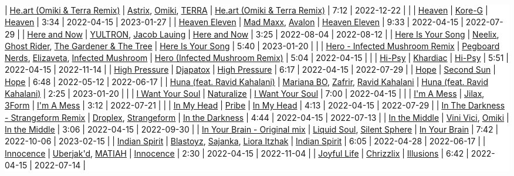| [He.art \(Omiki & Terra Remix\)](https://open.spotify.com/track/0IQ2lKaun7QeB4ixCbJoIb) | [Astrix](https://open.spotify.com/artist/3dUltShd2gJQc98Kc7Syit), [Omiki](https://open.spotify.com/artist/7pHwBqsYULdAdHgSwf1q9f), [TERRA](https://open.spotify.com/artist/6EMXsJEdrX9vLI7DWSjG5l) | [He.art \(Omiki & Terra Remix\)](https://open.spotify.com/album/2YgMh1KbaXvV5GByqywQAU) | 7:12 | 2022-12-22 |  |
| [Heaven](https://open.spotify.com/track/6m8BCfpZIVikVsm5YKVQrC) | [Kore\-G](https://open.spotify.com/artist/6BEW6MppWLhidd94YfkjF7) | [Heaven](https://open.spotify.com/album/2VsEpgh56TrarcsrutyM5F) | 3:34 | 2022-04-15 | 2023-01-27 |
| [Heaven Eleven](https://open.spotify.com/track/2U3FOnuf7V4D5vcqgrZadj) | [Mad Maxx](https://open.spotify.com/artist/4NxdtrVLPVumYVGjJhnWOv), [Avalon](https://open.spotify.com/artist/0SFwBkGokPRtTX212zO7xo) | [Heaven Eleven](https://open.spotify.com/album/6ZNeqWGIn6oqs8MyQ7Vy2O) | 9:33 | 2022-04-15 | 2022-07-29 |
| [Here and Now](https://open.spotify.com/track/2f6x7QwXjRkCtKlY6eTsdu) | [YULTRON](https://open.spotify.com/artist/3n2H1XlCyS1WQ0vyVUFEma), [Jacob Lauing](https://open.spotify.com/artist/0pg6TFVif7XPHoCxF35ngj) | [Here and Now](https://open.spotify.com/album/2j446mPzcNYRgMqFZ3Kzsp) | 3:25 | 2022-08-04 | 2022-08-12 |
| [Here Is Your Song](https://open.spotify.com/track/65Md1g0jQ6bOey7rUGmMOX) | [Neelix](https://open.spotify.com/artist/5X3rdmEE2Mif6kFQkb2PxB), [Ghost Rider](https://open.spotify.com/artist/6ZJDt01Lh0XOPMMJbUMcUi), [The Gardener & The Tree](https://open.spotify.com/artist/1GarejqGHyKM1adTFnB4NN) | [Here Is Your Song](https://open.spotify.com/album/4054vsnkO3h76gYcRxtJ0U) | 5:40 | 2023-01-20 |  |
| [Hero \- Infected Mushroom Remix](https://open.spotify.com/track/5e447qV9VjEOQfGM682o3W) | [Pegboard Nerds](https://open.spotify.com/artist/0lLY20XpZ9yDobkbHI7u1y), [Elizaveta](https://open.spotify.com/artist/2a9bCkqCkLvXM0s3uPvR7M), [Infected Mushroom](https://open.spotify.com/artist/6S2tas4z6DyIklBajDqJxI) | [Hero \(Infected Mushroom Remix\)](https://open.spotify.com/album/3YxzVruTjT2lnAmr2EgQOz) | 5:04 | 2022-04-15 |  |
| [Hi\-Psy](https://open.spotify.com/track/4P37PI8hE5xCrhXOx00OzY) | [Khardiac](https://open.spotify.com/artist/1pvJZA2bmnetebqwuIx8RN) | [Hi\-Psy](https://open.spotify.com/album/04audcK6i0bxG9KlhIgz5B) | 5:51 | 2022-04-15 | 2022-11-14 |
| [High Pressure](https://open.spotify.com/track/3RMouv8TGwWC1fVqehAIf7) | [Djapatox](https://open.spotify.com/artist/2EiIyLrf5Cqayp3uuH2hvS) | [High Pressure](https://open.spotify.com/album/1rjPGCwMLNjqQ4tbxsjbs7) | 6:17 | 2022-04-15 | 2022-07-29 |
| [Hope](https://open.spotify.com/track/7xKVXX3cAq5TWskeCB0Oan) | [Second Sun](https://open.spotify.com/artist/75HG32kTRg2zB1fhG6vDvZ) | [Hope](https://open.spotify.com/album/5uNYkS7wopjFHienGVHI3b) | 6:48 | 2022-05-12 | 2022-06-17 |
| [Huna \(feat\. Ravid Kahalani\)](https://open.spotify.com/track/2MTosWcPKh92SAzZgZhVlc) | [Mariana BO](https://open.spotify.com/artist/2cFzYhiHqYS7o8ZIM9WD22), [Zafrir](https://open.spotify.com/artist/3DJVDo0kd19fZXpTabasOX), [Ravid Kahalani](https://open.spotify.com/artist/2H1fweQYJVHp6FKwzpye6s) | [Huna \(feat\. Ravid Kahalani\)](https://open.spotify.com/album/2zCbJe1hvzAZqkP4JIJMHc) | 2:25 | 2023-01-20 |  |
| [I Want Your Soul](https://open.spotify.com/track/1jRBWD3P86rcJi2AAONZdz) | [Naturalize](https://open.spotify.com/artist/0fzvJQrOtf2nhtgNCRZ022) | [I Want Your Soul](https://open.spotify.com/album/4wXLChVEExhDz4PQ37V8yx) | 7:00 | 2022-04-15 |  |
| [I'm A Mess](https://open.spotify.com/track/6eibj2ctKHTZfQX9H1ILYn) | [Jilax](https://open.spotify.com/artist/4JivOD3AVVevayZVBLUk1B), [3Form](https://open.spotify.com/artist/6z14QEpwhH5l5jpNypfTNs) | [I'm A Mess](https://open.spotify.com/album/6aZtBNIWLZJ2JI8FvKUwaK) | 3:12 | 2022-07-21 |  |
| [In My Head](https://open.spotify.com/track/5GyZRuphTVUYfwdKgZAMJD) | [Pribe](https://open.spotify.com/artist/5J41o0l7Wy6ZBc14nts5T4) | [In My Head](https://open.spotify.com/album/4ckeRgPTFEcMUMNITTkLEQ) | 4:13 | 2022-04-15 | 2022-07-29 |
| [In The Darkness \- Strangeform Remix](https://open.spotify.com/track/2Xe7MKZSmXVMRQZdyXTni0) | [Droplex](https://open.spotify.com/artist/5yePldMswAMD9fvIfRUc2o), [Strangeform](https://open.spotify.com/artist/5SkgUYfbkXWxFkCToFq2MW) | [In the Darkness](https://open.spotify.com/album/5ZCV63FYgwWPu8duZZzdX1) | 4:44 | 2022-04-15 | 2022-07-13 |
| [In the Middle](https://open.spotify.com/track/64xXJHoaNRJ9yXIXrubb0t) | [Vini Vici](https://open.spotify.com/artist/29zsVzEH33dD5QqxeL8dvy), [Omiki](https://open.spotify.com/artist/7pHwBqsYULdAdHgSwf1q9f) | [In the Middle](https://open.spotify.com/album/1h0rrzX2J3Krv1PkAJXWMt) | 3:06 | 2022-04-15 | 2022-09-30 |
| [In Your Brain \- Original mix](https://open.spotify.com/track/3RTs5J1MG8vWqs9TjBlhke) | [Liquid Soul](https://open.spotify.com/artist/64nL3MP8zmuLqUq8DDaIKS), [Silent Sphere](https://open.spotify.com/artist/3ORNJm3rK0dgRXe8xndiph) | [In Your Brain](https://open.spotify.com/album/3sACaSs1m3josmsFSl7l4F) | 7:42 | 2022-10-06 | 2023-02-15 |
| [Indian Spirit](https://open.spotify.com/track/5ialmmuwylzm1xDwHlxpCg) | [Blastoyz](https://open.spotify.com/artist/6WLP1sraOcF3Gaxp7xBa4p), [Sajanka](https://open.spotify.com/artist/2VkquxQ6H8d3eGK5ClilOf), [Liora Itzhak](https://open.spotify.com/artist/3ZYQkWh7fuIWYC5CKgA83W) | [Indian Spirit](https://open.spotify.com/album/3PLWnnpSMWdr1zU0Y0ex2P) | 6:05 | 2022-04-28 | 2022-06-17 |
| [Innocence](https://open.spotify.com/track/7sxlEIm4inpLw6m63kGk6W) | [Uberjak'd](https://open.spotify.com/artist/5eSbXcprPmrh8Jyz06VVeV), [MATIAH](https://open.spotify.com/artist/6UAOpGWz3zmI8NgIlQLL5h) | [Innocence](https://open.spotify.com/album/2Dtw8leNUfcDN62LDCGb97) | 2:30 | 2022-04-15 | 2022-11-04 |
| [Joyful Life](https://open.spotify.com/track/0VkvOzCGSlyKsFjewlAJ8T) | [Chrizzlix](https://open.spotify.com/artist/26qnFcfMBZwQRs3N0uO5Z1) | [Illusions](https://open.spotify.com/album/3JARf7BZluh1w0SSLmwTbR) | 6:42 | 2022-04-15 | 2022-07-14 |